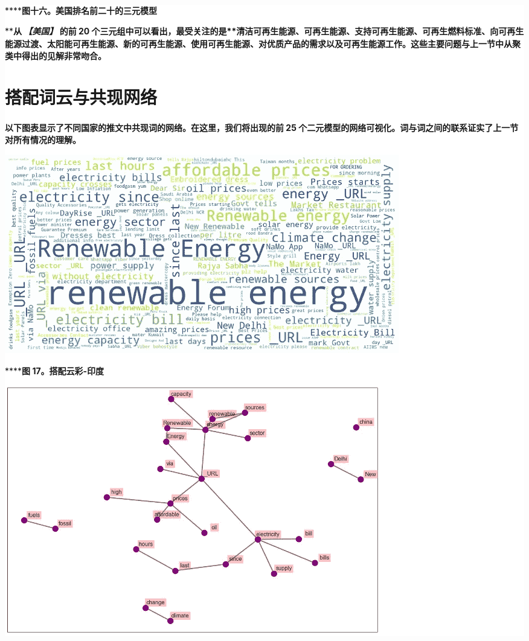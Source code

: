 ******图十六。**美国排名前二十的三元模型****

****从 ***【美国】*** 的前 20 个三元组中可以看出，最受关注的是**清洁可再生能源、可再生能源、支持可再生能源、可再生燃料标准、向可再生能源过渡、太阳能可再生能源、新的可再生能源、使用可再生能源、对优质产品的需求以及可再生能源工作。**这些主要问题与上一节中从聚类中得出的见解非常吻合。****

# ****搭配词云与共现网络****

****以下图表显示了不同国家的推文中共现词的网络。在这里，我们将出现的前 25 个二元模型的网络可视化。词与词之间的联系证实了上一节对所有情况的理解。****

****![](img/a20385ee83bc32458f2fa061cdb4db7d.png)****

******图 17。**搭配云彩-印度****

****![](img/701932b4eecd1f4efd921b6704a715be.png)****
